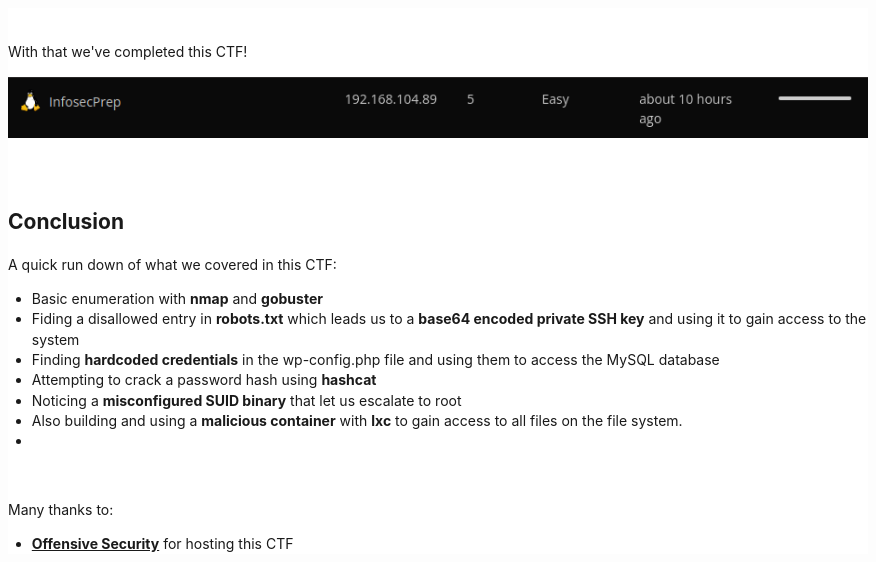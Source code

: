 <br>

With that we've completed this CTF!

![](images/ip8.png)

<br>

## Conclusion

A quick run down of what we covered in this CTF:

- Basic enumeration with **nmap** and **gobuster**
- Fiding a disallowed entry in **robots.txt** which leads us to a **base64 encoded private SSH key** and using it to gain access to the system
- Finding **hardcoded credentials** in the wp-config.php file and using them to access the MySQL database
- Attempting to crack a password hash using **hashcat**
- Noticing a **misconfigured SUID binary** that let us escalate to root
- Also building and using a **malicious container** with **lxc** to gain access to all files on the file system.
- 

<br>

Many thanks to:
- [**Offensive Security**](https://www.offensive-security.com/) for hosting this CTF
